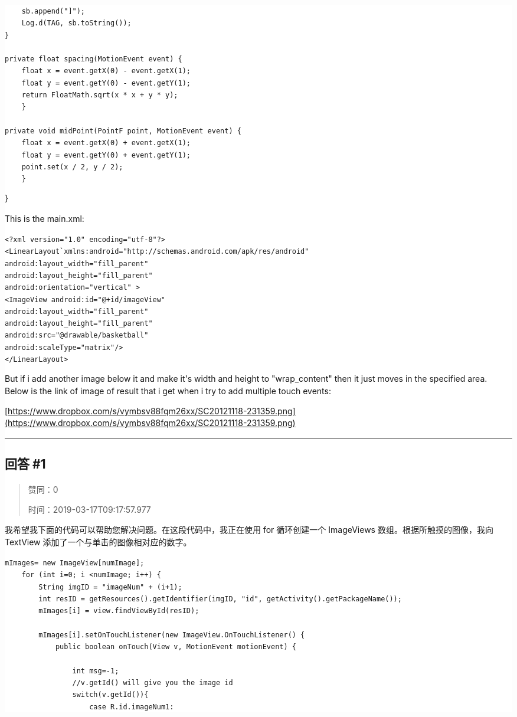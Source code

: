 ```
    sb.append("]");
    Log.d(TAG, sb.toString());
}

private float spacing(MotionEvent event) {
    float x = event.getX(0) - event.getX(1);
    float y = event.getY(0) - event.getY(1);
    return FloatMath.sqrt(x * x + y * y);
    }

private void midPoint(PointF point, MotionEvent event) {
    float x = event.getX(0) + event.getX(1);
    float y = event.getY(0) + event.getY(1);
    point.set(x / 2, y / 2);
    } 
```

}

This is the main.xml:

```
<?xml version="1.0" encoding="utf-8"?>
<LinearLayout`xmlns:android="http://schemas.android.com/apk/res/android"
android:layout_width="fill_parent"
android:layout_height="fill_parent"
android:orientation="vertical" >
<ImageView android:id="@+id/imageView"
android:layout_width="fill_parent"
android:layout_height="fill_parent"
android:src="@drawable/basketball"
android:scaleType="matrix"/>
</LinearLayout> 
```

But if i add another image below it and make it's width and height to "wrap_content" then it just moves in the specified area. Below is the link of image of result that i get when i try to add multiple touch events:

[https://www.dropbox.com/s/vymbsv88fqm26xx/SC20121118-231359.png](https://www.dropbox.com/s/vymbsv88fqm26xx/SC20121118-231359.png)

* * *

## 回答 #1

> 赞同：0
> 
> 时间：2019-03-17T09:17:57.977

我希望我下面的代码可以帮助您解决问题。在这段代码中，我正在使用 for 循环创建一个 ImageViews 数组。根据所触摸的图像，我向 TextView 添加了一个与单击的图像相对应的数字。

```
mImages= new ImageView[numImage];
    for (int i=0; i <numImage; i++) {
        String imgID = "imageNum" + (i+1);
        int resID = getResources().getIdentifier(imgID, "id", getActivity().getPackageName());
        mImages[i] = view.findViewById(resID);

        mImages[i].setOnTouchListener(new ImageView.OnTouchListener() {
            public boolean onTouch(View v, MotionEvent motionEvent) {

                int msg=-1;
                //v.getId() will give you the image id
                switch(v.getId()){
                    case R.id.imageNum1:
```